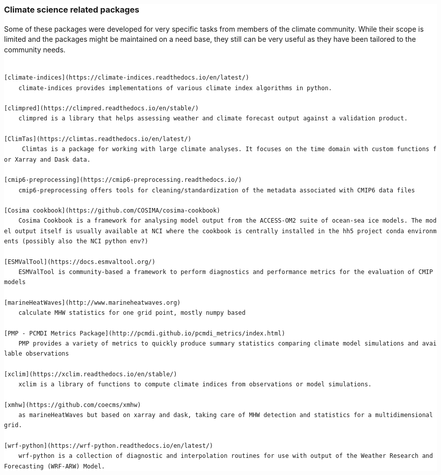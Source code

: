 ### Climate science related packages
Some of these packages were developed for very specific tasks from members of the climate community. While their scope is limited and the packages might be maintained on a need base, they still can be very useful as they have been tailored to the community needs.

```{glossary}

[climate-indices](https://climate-indices.readthedocs.io/en/latest/)
    climate-indices provides implementations of various climate index algorithms in python.

[climpred](https://climpred.readthedocs.io/en/stable/)
    climpred is a library that helps assessing weather and climate forecast output against a validation product.

[ClimTas](https://climtas.readthedocs.io/en/latest/)
     Climtas is a package for working with large climate analyses. It focuses on the time domain with custom functions for Xarray and Dask data.

[cmip6-preprocessing](https://cmip6-preprocessing.readthedocs.io/)
    cmip6-preprocessing offers tools for cleaning/standardization of the metadata associated with CMIP6 data files

[Cosima cookbook](https://github.com/COSIMA/cosima-cookbook)
    Cosima Cookbook is a framework for analysing model output from the ACCESS-OM2 suite of ocean-sea ice models. The model output itself is usually available at NCI where the cookbook is centrally installed in the hh5 project conda environments (possibly also the NCI python env?)

[ESMValTool](https://docs.esmvaltool.org/)
    ESMValTool is community-based a framework to perform diagnostics and performance metrics for the evaluation of CMIP models

[marineHeatWaves](http://www.marineheatwaves.org)
    calculate MHW statistics for one grid point, mostly numpy based

[PMP - PCMDI Metrics Package](http://pcmdi.github.io/pcmdi_metrics/index.html)
    PMP provides a variety of metrics to quickly produce summary statistics comparing climate model simulations and available observations

[xclim](https://xclim.readthedocs.io/en/stable/)
    xclim is a library of functions to compute climate indices from observations or model simulations.

[xmhw](https://github.com/coecms/xmhw)
    as marineHeatWaves but based on xarray and dask, taking care of MHW detection and statistics for a multidimensional grid.

[wrf-python](https://wrf-python.readthedocs.io/en/latest/)
    wrf-python is a collection of diagnostic and interpolation routines for use with output of the Weather Research and Forecasting (WRF-ARW) Model.

```
